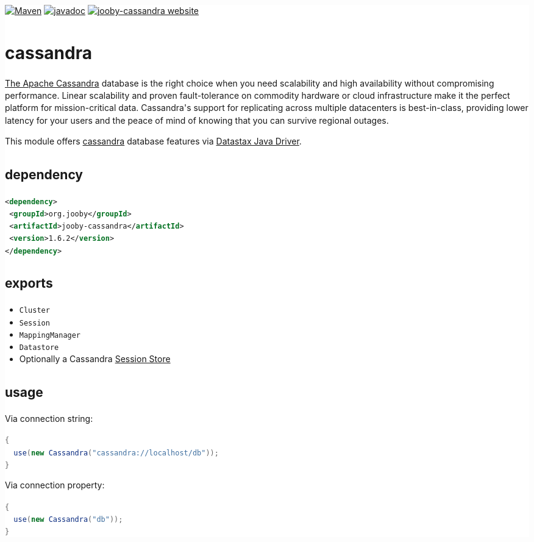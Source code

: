 [![Maven](https://img.shields.io/maven-metadata/v/http/central.maven.org/maven2/org/jooby/jooby-cassandra/maven-metadata.xml.svg)](http://mvnrepository.com/artifact/org.jooby/jooby-cassandra/1.6.2)
[![javadoc](https://javadoc.io/badge/org.jooby/jooby-cassandra.svg)](https://javadoc.io/doc/org.jooby/jooby-cassandra/1.6.2)
[![jooby-cassandra website](https://img.shields.io/badge/jooby-cassandra-brightgreen.svg)](http://jooby.org/doc/cassandra)
# cassandra

<a href="http://cassandra.apache.org">The Apache Cassandra</a> database is the right choice when you need scalability and high availability without compromising performance. Linear scalability and proven fault-tolerance on commodity hardware or cloud infrastructure make it the perfect platform for mission-critical data. Cassandra's support for replicating across multiple datacenters is best-in-class, providing lower latency for your users and the peace of mind of knowing that you can survive regional outages.

This module offers <a href="http://cassandra.apache.org">cassandra</a> database features via <a href="http://datastax.github.io/java-driver">Datastax Java Driver</a>.

## dependency

```xml
<dependency>
 <groupId>org.jooby</groupId>
 <artifactId>jooby-cassandra</artifactId>
 <version>1.6.2</version>
</dependency>
```

## exports


* `Cluster`
* `Session`
* `MappingManager`
* `Datastore`
* Optionally a Cassandra [Session Store](/apidocs/org/jooby/cassandra/CassandraSessionStore.html)

## usage

Via connection string:

```java
{
  use(new Cassandra("cassandra://localhost/db"));
}
```

Via connection property:

```java
{
  use(new Cassandra("db"));
}
```
